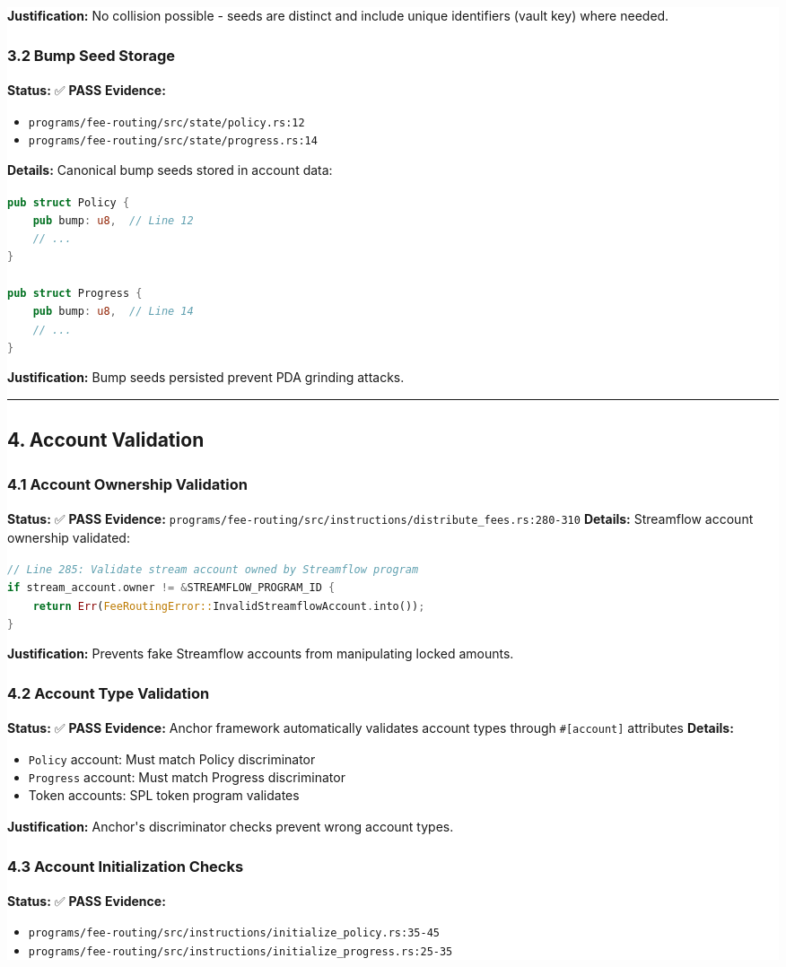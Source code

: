 **Justification:** No collision possible - seeds are distinct and include unique identifiers (vault key) where needed.

### 3.2 Bump Seed Storage
**Status:** ✅ **PASS**
**Evidence:**
- `programs/fee-routing/src/state/policy.rs:12`
- `programs/fee-routing/src/state/progress.rs:14`

**Details:** Canonical bump seeds stored in account data:
```rust
pub struct Policy {
    pub bump: u8,  // Line 12
    // ...
}

pub struct Progress {
    pub bump: u8,  // Line 14
    // ...
}
```

**Justification:** Bump seeds persisted prevent PDA grinding attacks.

---

## 4. Account Validation

### 4.1 Account Ownership Validation
**Status:** ✅ **PASS**
**Evidence:** `programs/fee-routing/src/instructions/distribute_fees.rs:280-310`
**Details:** Streamflow account ownership validated:
```rust
// Line 285: Validate stream account owned by Streamflow program
if stream_account.owner != &STREAMFLOW_PROGRAM_ID {
    return Err(FeeRoutingError::InvalidStreamflowAccount.into());
}
```

**Justification:** Prevents fake Streamflow accounts from manipulating locked amounts.

### 4.2 Account Type Validation
**Status:** ✅ **PASS**
**Evidence:** Anchor framework automatically validates account types through `#[account]` attributes
**Details:**
- `Policy` account: Must match Policy discriminator
- `Progress` account: Must match Progress discriminator
- Token accounts: SPL token program validates

**Justification:** Anchor's discriminator checks prevent wrong account types.

### 4.3 Account Initialization Checks
**Status:** ✅ **PASS**
**Evidence:**
- `programs/fee-routing/src/instructions/initialize_policy.rs:35-45`
- `programs/fee-routing/src/instructions/initialize_progress.rs:25-35`
